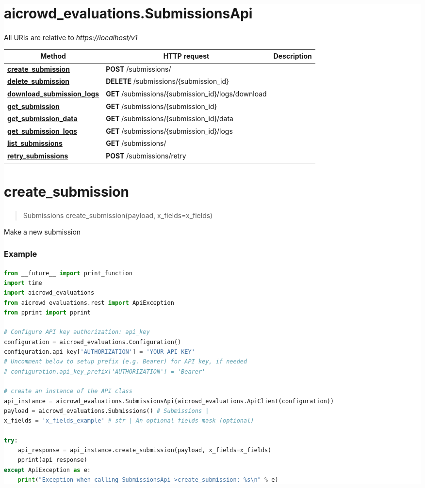 # aicrowd_evaluations.SubmissionsApi

All URIs are relative to *https://localhost/v1*

Method | HTTP request | Description
------------- | ------------- | -------------
[**create_submission**](SubmissionsApi.md#create_submission) | **POST** /submissions/ | 
[**delete_submission**](SubmissionsApi.md#delete_submission) | **DELETE** /submissions/{submission_id} | 
[**download_submission_logs**](SubmissionsApi.md#download_submission_logs) | **GET** /submissions/{submission_id}/logs/download | 
[**get_submission**](SubmissionsApi.md#get_submission) | **GET** /submissions/{submission_id} | 
[**get_submission_data**](SubmissionsApi.md#get_submission_data) | **GET** /submissions/{submission_id}/data | 
[**get_submission_logs**](SubmissionsApi.md#get_submission_logs) | **GET** /submissions/{submission_id}/logs | 
[**list_submissions**](SubmissionsApi.md#list_submissions) | **GET** /submissions/ | 
[**retry_submissions**](SubmissionsApi.md#retry_submissions) | **POST** /submissions/retry | 


# **create_submission**
> Submissions create_submission(payload, x_fields=x_fields)



Make a new submission

### Example
```python
from __future__ import print_function
import time
import aicrowd_evaluations
from aicrowd_evaluations.rest import ApiException
from pprint import pprint

# Configure API key authorization: api_key
configuration = aicrowd_evaluations.Configuration()
configuration.api_key['AUTHORIZATION'] = 'YOUR_API_KEY'
# Uncomment below to setup prefix (e.g. Bearer) for API key, if needed
# configuration.api_key_prefix['AUTHORIZATION'] = 'Bearer'

# create an instance of the API class
api_instance = aicrowd_evaluations.SubmissionsApi(aicrowd_evaluations.ApiClient(configuration))
payload = aicrowd_evaluations.Submissions() # Submissions | 
x_fields = 'x_fields_example' # str | An optional fields mask (optional)

try:
    api_response = api_instance.create_submission(payload, x_fields=x_fields)
    pprint(api_response)
except ApiException as e:
    print("Exception when calling SubmissionsApi->create_submission: %s\n" % e)
```
